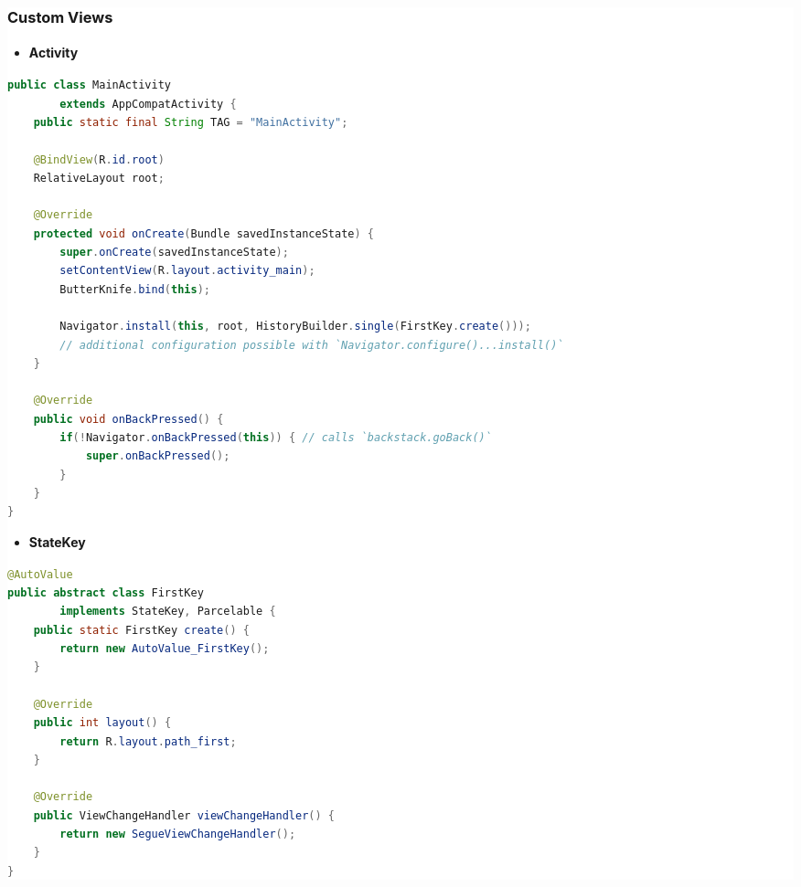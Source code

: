 ### Custom Views

- **Activity**

``` java
public class MainActivity
        extends AppCompatActivity {
    public static final String TAG = "MainActivity";

    @BindView(R.id.root)
    RelativeLayout root;

    @Override
    protected void onCreate(Bundle savedInstanceState) {
        super.onCreate(savedInstanceState);
        setContentView(R.layout.activity_main);
        ButterKnife.bind(this);

        Navigator.install(this, root, HistoryBuilder.single(FirstKey.create()));
        // additional configuration possible with `Navigator.configure()...install()`
    }

    @Override
    public void onBackPressed() {
        if(!Navigator.onBackPressed(this)) { // calls `backstack.goBack()`
            super.onBackPressed();
        }
    }
}
```

- **StateKey**

``` java
@AutoValue
public abstract class FirstKey
        implements StateKey, Parcelable {
    public static FirstKey create() {
        return new AutoValue_FirstKey();
    }

    @Override
    public int layout() {
        return R.layout.path_first;
    }

    @Override
    public ViewChangeHandler viewChangeHandler() {
        return new SegueViewChangeHandler();
    }
}
```
